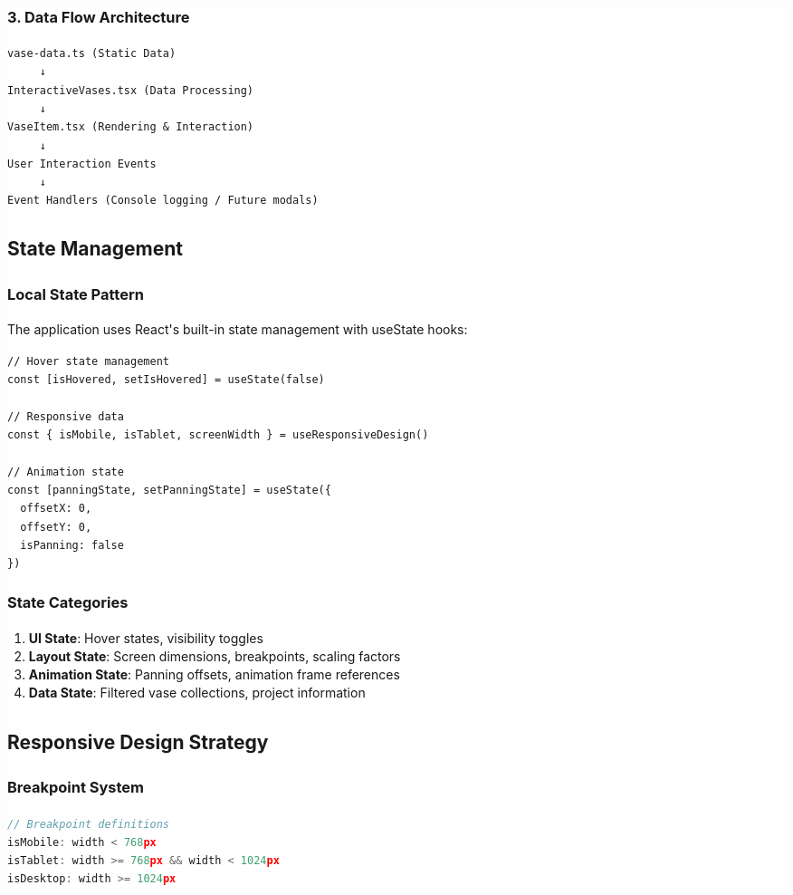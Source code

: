 ### 3. Data Flow Architecture

```
vase-data.ts (Static Data)
     ↓
InteractiveVases.tsx (Data Processing)
     ↓
VaseItem.tsx (Rendering & Interaction)
     ↓
User Interaction Events
     ↓
Event Handlers (Console logging / Future modals)
```

## State Management

### Local State Pattern
The application uses React's built-in state management with useState hooks:

```tsx
// Hover state management
const [isHovered, setIsHovered] = useState(false)

// Responsive data
const { isMobile, isTablet, screenWidth } = useResponsiveDesign()

// Animation state
const [panningState, setPanningState] = useState({
  offsetX: 0,
  offsetY: 0,
  isPanning: false
})
```

### State Categories

1. **UI State**: Hover states, visibility toggles
2. **Layout State**: Screen dimensions, breakpoints, scaling factors
3. **Animation State**: Panning offsets, animation frame references
4. **Data State**: Filtered vase collections, project information

## Responsive Design Strategy

### Breakpoint System
```typescript
// Breakpoint definitions
isMobile: width < 768px
isTablet: width >= 768px && width < 1024px
isDesktop: width >= 1024px
```
